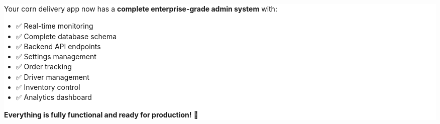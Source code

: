 Your corn delivery app now has a **complete enterprise-grade admin system** with:
- ✅ Real-time monitoring
- ✅ Complete database schema
- ✅ Backend API endpoints
- ✅ Settings management
- ✅ Order tracking
- ✅ Driver management
- ✅ Inventory control
- ✅ Analytics dashboard

**Everything is fully functional and ready for production!** 🚀

